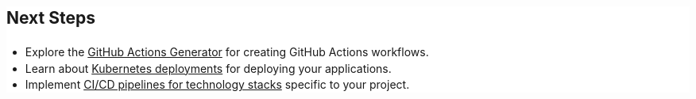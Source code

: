 ## Next Steps

- Explore the [GitHub Actions Generator](./GITHUB-ACTIONS-README.md) for creating GitHub Actions workflows.
- Learn about [Kubernetes deployments](./KUBERNETES-DEPLOYMENT-README.md) for deploying your applications.
- Implement [CI/CD pipelines for technology stacks](./CICD-TECH-STACK-README.md) specific to your project.
